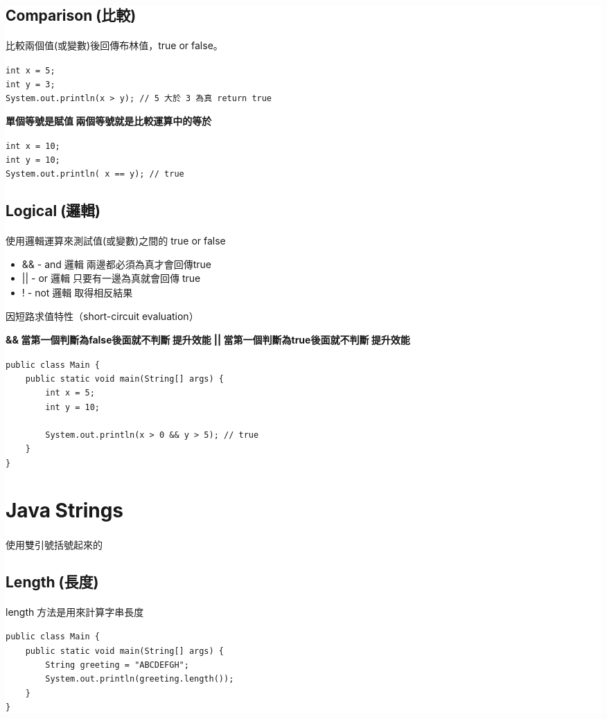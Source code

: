## Comparison (比較)

比較兩個值(或變數)後回傳布林值，true or false。

```
int x = 5;
int y = 3;
System.out.println(x > y); // 5 大於 3 為真 return true 
```

**單個等號是賦值 兩個等號就是比較運算中的等於**

```
int x = 10;
int y = 10;
System.out.println( x == y); // true
```

## Logical (邏輯)

使用邏輯運算來測試值(或變數)之間的 true or false

- && - and 邏輯 兩邊都必須為真才會回傳true
- || - or  邏輯 只要有一邊為真就會回傳 true
- !  - not 邏輯 取得相反結果

因短路求值特性（short-circuit evaluation）

**&& 當第一個判斷為false後面就不判斷 提升效能**
**|| 當第一個判斷為true後面就不判斷 提升效能**

```
public class Main {
    public static void main(String[] args) {
        int x = 5;
        int y = 10;

        System.out.println(x > 0 && y > 5); // true
    }
}
```

# Java Strings

使用雙引號括號起來的

## Length (長度)

length 方法是用來計算字串長度

```
public class Main {
    public static void main(String[] args) {
        String greeting = "ABCDEFGH";
        System.out.println(greeting.length());
    }
}
```
